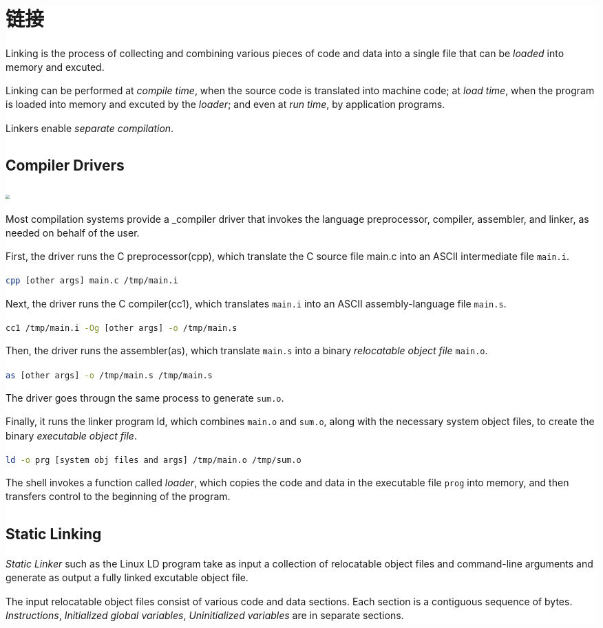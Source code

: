# 链接

Linking is the process of collecting and combining various pieces of code and data into a single file that can be _loaded_ into memory and excuted.

Linking can be performed at _compile time_, when the source code is translated into machine code; at _load time_, when the program is loaded into memory and excuted by the _loader_; and even at _run time_, by application programs.

Linkers enable _separate compilation_.

## Compiler Drivers

<img src="https://raw.githubusercontent.com/yqxm/draw-images/main/20220512174816.png" style="zoom: 40%;" />

Most compilation systems provide a _compiler driver that invokes the language preprocessor, compiler, assembler, and linker, as needed on behalf of the user.

First, the driver runs the C preprocessor(cpp), which translate the C source file main.c into an ASCII intermediate file `main.i`.

```bash
cpp [other args] main.c /tmp/main.i
```

Next, the driver runs the C compiler(cc1), which translates `main.i` into an ASCII assembly-language file `main.s`.

```bash
cc1 /tmp/main.i -Og [other args] -o /tmp/main.s
```

Then, the driver runs the assembler(as), which translate `main.s` into a binary _relocatable object file_ `main.o`.

```bash
as [other args] -o /tmp/main.s /tmp/main.s
```

The driver goes througn the same process to generate `sum.o`.

Finally, it runs the linker program ld, which combines `main.o` and `sum.o`, along with the necessary system object files, to create the binary _executable object file_.

```bash
ld -o prg [system obj files and args] /tmp/main.o /tmp/sum.o
```

The shell invokes a function called _loader_, which copies the code and data in the executable file `prog` into memory, and then transfers control to the beginning of the program.

## Static Linking

_Static Linker_ such as the Linux LD program take as input a collection of relocatable object files and command-line arguments and generate as output a fully linked excutable object file.

The input relocatable object files consist of various code and data sections. Each section is a contiguous sequence of bytes. _Instructions_, _Initialized global variables_, _Uninitialized variables_ are in separate sections.
